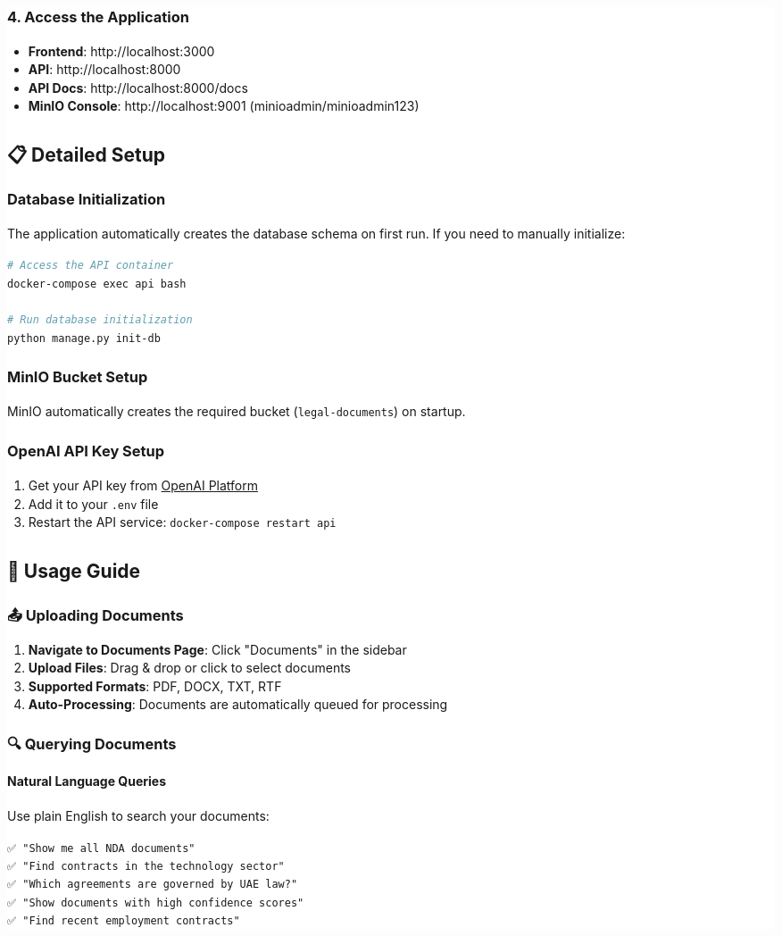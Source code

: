 ### 4. Access the Application
- **Frontend**: http://localhost:3000
- **API**: http://localhost:8000
- **API Docs**: http://localhost:8000/docs
- **MinIO Console**: http://localhost:9001 (minioadmin/minioadmin123)

## 📋 Detailed Setup

### Database Initialization
The application automatically creates the database schema on first run. If you need to manually initialize:

```bash
# Access the API container
docker-compose exec api bash

# Run database initialization
python manage.py init-db
```

### MinIO Bucket Setup
MinIO automatically creates the required bucket (`legal-documents`) on startup.

### OpenAI API Key Setup
1. Get your API key from [OpenAI Platform](https://platform.openai.com/api-keys)
2. Add it to your `.env` file
3. Restart the API service: `docker-compose restart api`

## 🎯 Usage Guide

### 📤 Uploading Documents

1. **Navigate to Documents Page**: Click "Documents" in the sidebar
2. **Upload Files**: Drag & drop or click to select documents
3. **Supported Formats**: PDF, DOCX, TXT, RTF
4. **Auto-Processing**: Documents are automatically queued for processing

### 🔍 Querying Documents

#### Natural Language Queries
Use plain English to search your documents:

```
✅ "Show me all NDA documents"
✅ "Find contracts in the technology sector"
✅ "Which agreements are governed by UAE law?"
✅ "Show documents with high confidence scores"
✅ "Find recent employment contracts"
```
